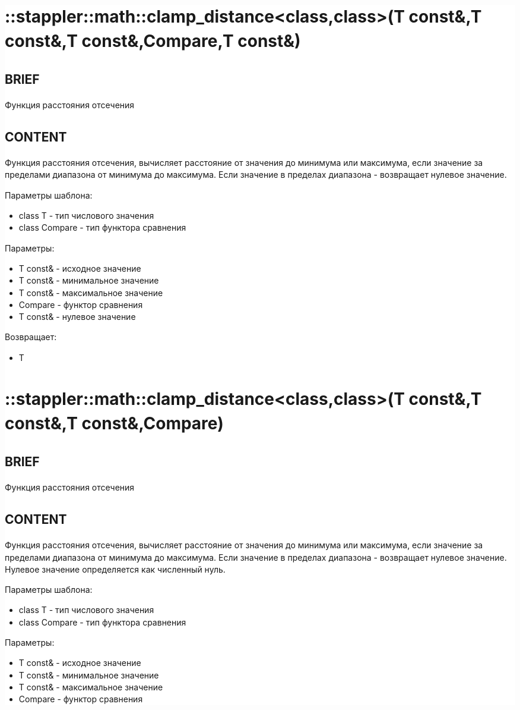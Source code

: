 # ::stappler::math::clamp_distance<class,class>(T const&,T const&,T const&,Compare,T const&)

## BRIEF

Функция расстояния отсечения

## CONTENT

Функция расстояния отсечения, вычисляет расстояние от значения до минимума или максимума, если значение за пределами диапазона от минимума до максимума. Если значение в пределах диапазона - возвращает нулевое значение.

Параметры шаблона:
* class T - тип числового значения
* class Compare - тип функтора сравнения

Параметры:
* T const& - исходное значение
* T const& - минимальное значение
* T const& - максимальное значение
* Compare - функтор сравнения
* T const& - нулевое значение

Возвращает:
* T

# ::stappler::math::clamp_distance<class,class>(T const&,T const&,T const&,Compare)

## BRIEF

Функция расстояния отсечения

## CONTENT

Функция расстояния отсечения, вычисляет расстояние от значения до минимума или максимума, если значение за пределами диапазона от минимума до максимума. Если значение в пределах диапазона - возвращает нулевое значение. Нулевое значение определяется как численный нуль.

Параметры шаблона:
* class T - тип числового значения
* class Compare - тип функтора сравнения

Параметры:
* T const& - исходное значение
* T const& - минимальное значение
* T const& - максимальное значение
* Compare - функтор сравнения
